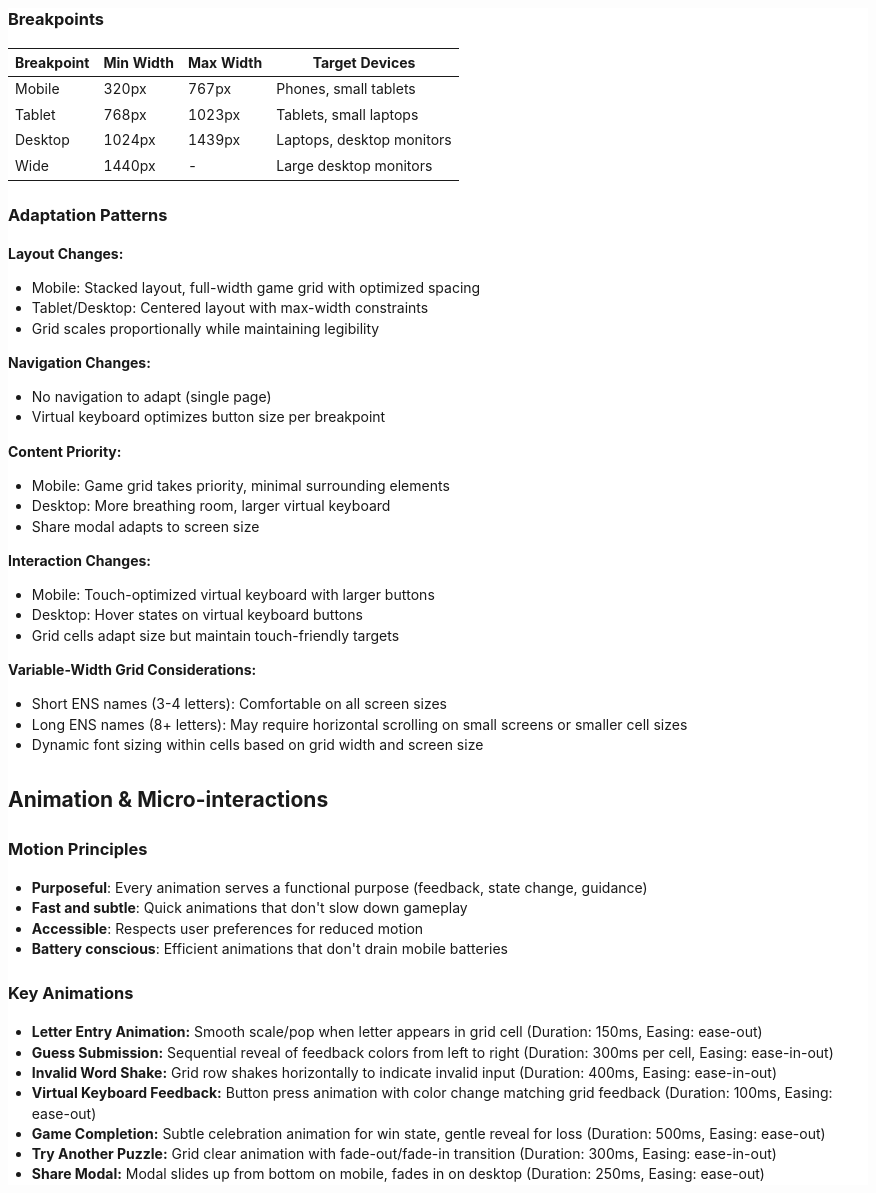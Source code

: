 ### Breakpoints

| Breakpoint | Min Width | Max Width | Target Devices |
|------------|-----------|-----------|----------------|
| Mobile | 320px | 767px | Phones, small tablets |
| Tablet | 768px | 1023px | Tablets, small laptops |
| Desktop | 1024px | 1439px | Laptops, desktop monitors |
| Wide | 1440px | - | Large desktop monitors |

### Adaptation Patterns

**Layout Changes:** 
- Mobile: Stacked layout, full-width game grid with optimized spacing
- Tablet/Desktop: Centered layout with max-width constraints
- Grid scales proportionally while maintaining legibility

**Navigation Changes:** 
- No navigation to adapt (single page)
- Virtual keyboard optimizes button size per breakpoint

**Content Priority:** 
- Mobile: Game grid takes priority, minimal surrounding elements
- Desktop: More breathing room, larger virtual keyboard
- Share modal adapts to screen size

**Interaction Changes:** 
- Mobile: Touch-optimized virtual keyboard with larger buttons
- Desktop: Hover states on virtual keyboard buttons
- Grid cells adapt size but maintain touch-friendly targets

**Variable-Width Grid Considerations:**
- Short ENS names (3-4 letters): Comfortable on all screen sizes
- Long ENS names (8+ letters): May require horizontal scrolling on small screens or smaller cell sizes
- Dynamic font sizing within cells based on grid width and screen size

## Animation & Micro-interactions

### Motion Principles
- **Purposeful**: Every animation serves a functional purpose (feedback, state change, guidance)
- **Fast and subtle**: Quick animations that don't slow down gameplay
- **Accessible**: Respects user preferences for reduced motion
- **Battery conscious**: Efficient animations that don't drain mobile batteries

### Key Animations

- **Letter Entry Animation:** Smooth scale/pop when letter appears in grid cell (Duration: 150ms, Easing: ease-out)
- **Guess Submission:** Sequential reveal of feedback colors from left to right (Duration: 300ms per cell, Easing: ease-in-out)
- **Invalid Word Shake:** Grid row shakes horizontally to indicate invalid input (Duration: 400ms, Easing: ease-in-out)
- **Virtual Keyboard Feedback:** Button press animation with color change matching grid feedback (Duration: 100ms, Easing: ease-out)
- **Game Completion:** Subtle celebration animation for win state, gentle reveal for loss (Duration: 500ms, Easing: ease-out)
- **Try Another Puzzle:** Grid clear animation with fade-out/fade-in transition (Duration: 300ms, Easing: ease-in-out)
- **Share Modal:** Modal slides up from bottom on mobile, fades in on desktop (Duration: 250ms, Easing: ease-out)
